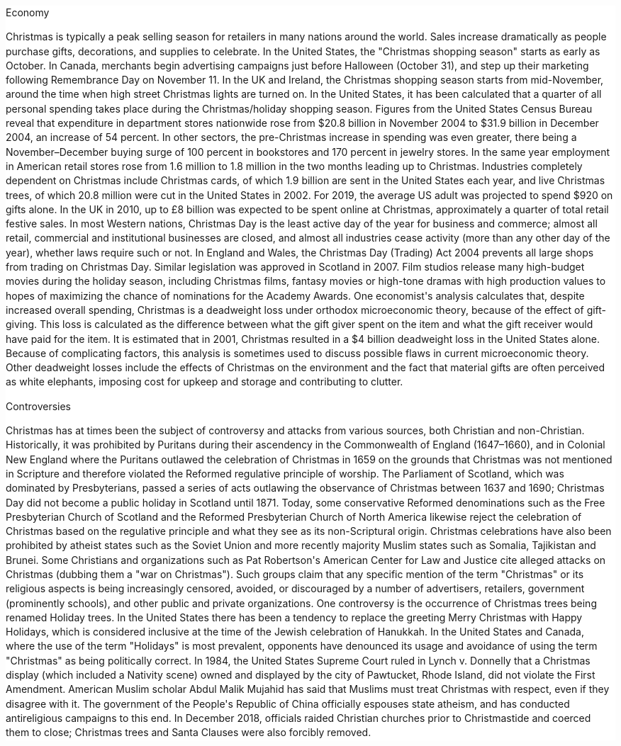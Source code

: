 Economy

Christmas is typically a peak selling season for retailers in many nations around the world. Sales increase dramatically as people purchase gifts, decorations, and supplies to celebrate. In the United States, the "Christmas shopping season" starts as early as October. In Canada, merchants begin advertising campaigns just before Halloween (October 31), and step up their marketing following Remembrance Day on November 11. In the UK and Ireland, the Christmas shopping season starts from mid-November, around the time when high street Christmas lights are turned on. In the United States, it has been calculated that a quarter of all personal spending takes place during the Christmas/holiday shopping season. Figures from the United States Census Bureau reveal that expenditure in department stores nationwide rose from $20.8 billion in November 2004 to $31.9 billion in December 2004, an increase of 54 percent. In other sectors, the pre-Christmas increase in spending was even greater, there being a November–December buying surge of 100 percent in bookstores and 170 percent in jewelry stores. In the same year employment in American retail stores rose from 1.6 million to 1.8 million in the two months leading up to Christmas. Industries completely dependent on Christmas include Christmas cards, of which 1.9 billion are sent in the United States each year, and live Christmas trees, of which 20.8 million were cut in the United States in 2002. For 2019, the average US adult was projected to spend $920 on gifts alone. In the UK in 2010, up to £8 billion was expected to be spent online at Christmas, approximately a quarter of total retail festive sales.
In most Western nations, Christmas Day is the least active day of the year for business and commerce; almost all retail, commercial and institutional businesses are closed, and almost all industries cease activity (more than any other day of the year), whether laws require such or not. In England and Wales, the Christmas Day (Trading) Act 2004 prevents all large shops from trading on Christmas Day. Similar legislation was approved in Scotland in 2007. Film studios release many high-budget movies during the holiday season, including Christmas films, fantasy movies or high-tone dramas with high production values to hopes of maximizing the chance of nominations for the Academy Awards. One economist's analysis calculates that, despite increased overall spending, Christmas is a deadweight loss under orthodox microeconomic theory, because of the effect of gift-giving. This loss is calculated as the difference between what the gift giver spent on the item and what the gift receiver would have paid for the item. It is estimated that in 2001, Christmas resulted in a $4 billion deadweight loss in the United States alone. Because of complicating factors, this analysis is sometimes used to discuss possible flaws in current microeconomic theory. Other deadweight losses include the effects of Christmas on the environment and the fact that material gifts are often perceived as white elephants, imposing cost for upkeep and storage and contributing to clutter.

Controversies

Christmas has at times been the subject of controversy and attacks from various sources, both Christian and non-Christian. Historically, it was prohibited by Puritans during their ascendency in the Commonwealth of England (1647–1660), and in Colonial New England where the Puritans outlawed the celebration of Christmas in 1659 on the grounds that Christmas was not mentioned in Scripture and therefore violated the Reformed regulative principle of worship. The Parliament of Scotland, which was dominated by Presbyterians, passed a series of acts outlawing the observance of Christmas between 1637 and 1690; Christmas Day did not become a public holiday in Scotland until 1871. Today, some conservative Reformed denominations such as the Free Presbyterian Church of Scotland and the Reformed Presbyterian Church of North America likewise reject the celebration of Christmas based on the regulative principle and what they see as its non-Scriptural origin. Christmas celebrations have also been prohibited by atheist states such as the Soviet Union and more recently majority Muslim states such as Somalia, Tajikistan and Brunei. Some Christians and organizations such as Pat Robertson's American Center for Law and Justice cite alleged attacks on Christmas (dubbing them a "war on Christmas"). Such groups claim that any specific mention of the term "Christmas" or its religious aspects is being increasingly censored, avoided, or discouraged by a number of advertisers, retailers, government (prominently schools), and other public and private organizations. One controversy is the occurrence of Christmas trees being renamed Holiday trees. In the United States there has been a tendency to replace the greeting Merry Christmas with Happy Holidays, which is considered inclusive at the time of the Jewish celebration of Hanukkah. In the United States and Canada, where the use of the term "Holidays" is most prevalent, opponents have denounced its usage and avoidance of using the term "Christmas" as being politically correct. In 1984, the United States Supreme Court ruled in Lynch v. Donnelly that a Christmas display (which included a Nativity scene) owned and displayed by the city of Pawtucket, Rhode Island, did not violate the First Amendment. American Muslim scholar Abdul Malik Mujahid has said that Muslims must treat Christmas with respect, even if they disagree with it. The government of the People's Republic of China officially espouses state atheism, and has conducted antireligious campaigns to this end. In December 2018, officials raided Christian churches prior to Christmastide and coerced them to close; Christmas trees and Santa Clauses were also forcibly removed.
